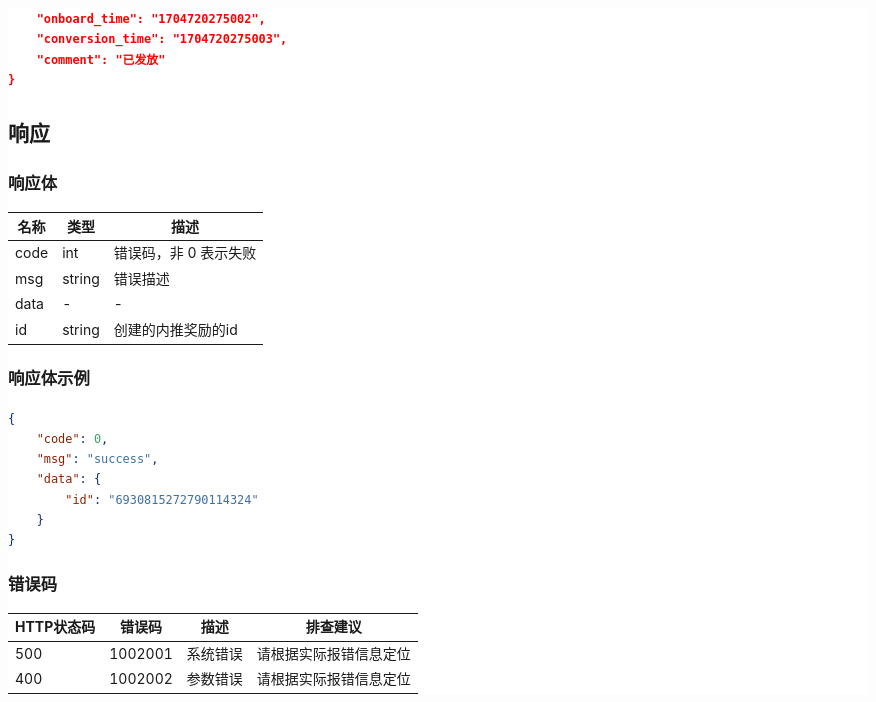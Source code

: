 ```json
    "onboard_time": "1704720275002",
    "conversion_time": "1704720275003",
    "comment": "已发放"
}
```

## 响应

### 响应体

名称 | 类型 | 描述
--- | --- | ---
code | int | 错误码，非 0 表示失败
msg | string | 错误描述
data | \- | \-
id | string | 创建的内推奖励的id

### 响应体示例
```json
{
    "code": 0,
    "msg": "success",
    "data": {
        "id": "6930815272790114324"
    }
}
```

### 错误码

HTTP状态码 | 错误码 | 描述 | 排查建议
--- | --- | --- | ---
500 | 1002001 | 系统错误 | 请根据实际报错信息定位
400 | 1002002 | 参数错误 | 请根据实际报错信息定位
